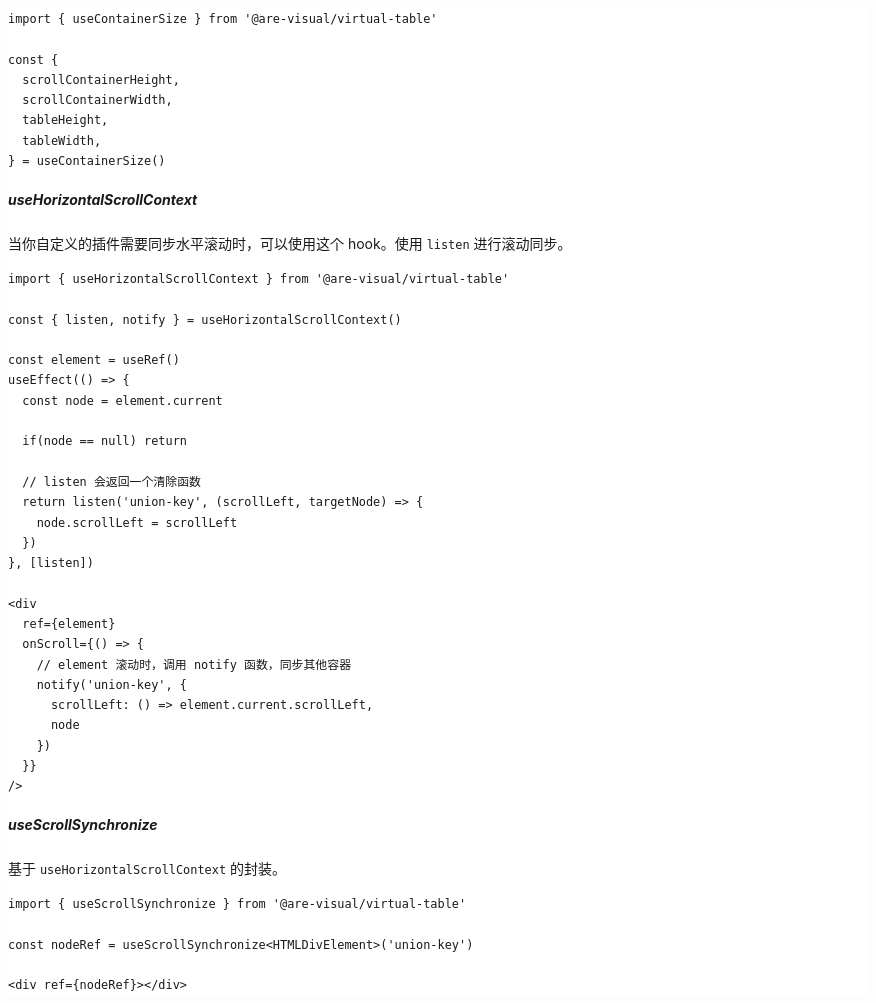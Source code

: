 ```tsx
import { useContainerSize } from '@are-visual/virtual-table'

const {
  scrollContainerHeight,
  scrollContainerWidth,
  tableHeight,
  tableWidth,
} = useContainerSize()
```

##### useHorizontalScrollContext

当你自定义的插件需要同步水平滚动时，可以使用这个 hook。使用 `listen` 进行滚动同步。

```tsx
import { useHorizontalScrollContext } from '@are-visual/virtual-table'

const { listen, notify } = useHorizontalScrollContext()

const element = useRef()
useEffect(() => {
  const node = element.current
  
  if(node == null) return
  
  // listen 会返回一个清除函数
  return listen('union-key', (scrollLeft, targetNode) => {
    node.scrollLeft = scrollLeft
  })
}, [listen])

<div
  ref={element}
  onScroll={() => {
    // element 滚动时，调用 notify 函数，同步其他容器
    notify('union-key', {
      scrollLeft: () => element.current.scrollLeft,
      node
    })
  }}
/>
```


##### useScrollSynchronize

基于 `useHorizontalScrollContext` 的封装。

```tsx
import { useScrollSynchronize } from '@are-visual/virtual-table'

const nodeRef = useScrollSynchronize<HTMLDivElement>('union-key')

<div ref={nodeRef}></div>
```

